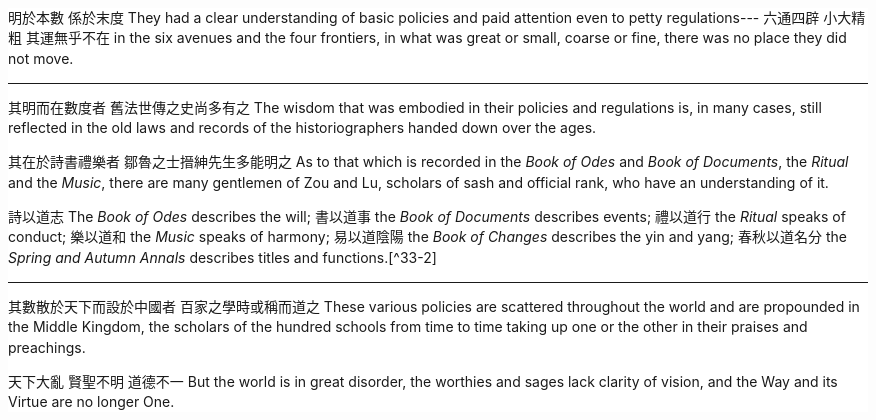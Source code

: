 明於本數
係於末度
They had a clear understanding of basic policies
and paid attention even to petty regulations---
六通四辟
小大精粗
其運無乎不在
in the six avenues and the four frontiers,
in what was great or small, coarse or fine,
there was no place they did not move.

***

其明而在數度者
舊法世傳之史尚多有之
The wisdom that was embodied in their policies and regulations
is, in many cases, still reflected
in the old laws and records of the historiographers
handed down over the ages.

其在於詩書禮樂者
鄒魯之士搢紳先生多能明之
As to that which is recorded in
the _Book of Odes_ and _Book of Documents_,
the _Ritual_ and the _Music_,
there are many gentlemen of Zou and Lu,
scholars of sash and official rank,
who have an understanding of it.

詩以道志
The _Book of Odes_ describes the will;
書以道事
the _Book of Documents_ describes events;
禮以道行
the _Ritual_ speaks of conduct;
樂以道和
the _Music_ speaks of harmony;
易以道陰陽
the _Book of Changes_ describes the yin and yang;
春秋以道名分
the _Spring and Autumn Annals_ describes titles and functions.[^33-2]

***

其數散於天下而設於中國者
百家之學時或稱而道之
These various policies are scattered throughout the world
and are propounded in the Middle Kingdom,
the scholars of the hundred schools from time to time
taking up one or the other in their praises and preachings.

天下大亂
賢聖不明
道德不一
But the world is in great disorder,
the worthies and sages lack clarity of vision,
and the Way and its Virtue are no longer One.
